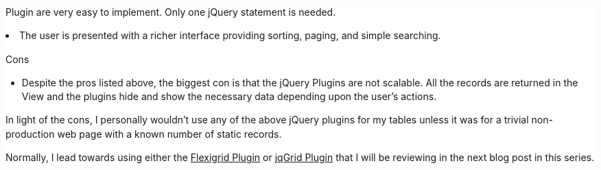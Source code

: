 Plugin</a> are very easy to implement. Only one jQuery statement is needed. </li>   <li>The user is presented with a richer interface providing sorting, paging, and simple searching. </li></ul><p>Cons</p><ul><li>Despite the pros listed above, the biggest con is that the jQuery Plugins are not scalable. All the records are returned in the View and the plugins hide and show the necessary data depending upon the user’s actions. </li></ul><p>In light of the cons, I personally wouldn’t use any of the above jQuery plugins for my tables unless it was for a trivial non-production web page with a known number of static records.</p> <p>Normally, I lead towards using either the <a href="http://www.flexigrid.info/">Flexigrid Plugin</a> or <a href="http://www.trirand.com/blog/">jqGrid Plugin</a> that I will be reviewing in the next blog post in this series.</p>